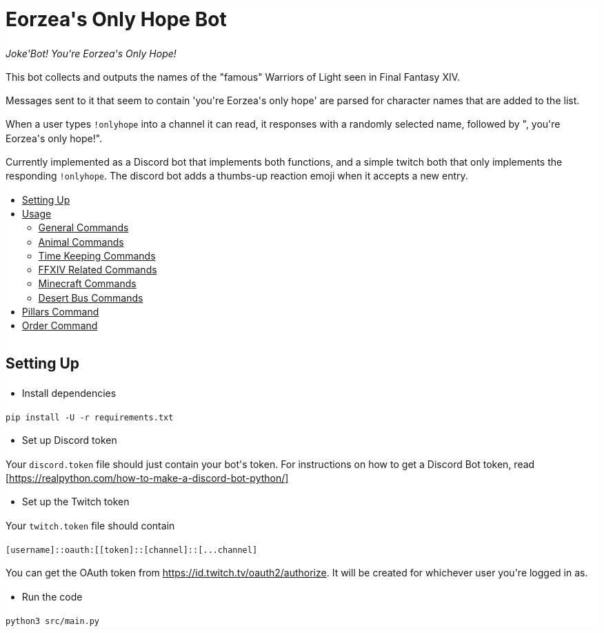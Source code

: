

Eorzea's Only Hope Bot
======================

_Joke'Bot! You're Eorzea's Only Hope!_

This bot collects and outputs the names of the "famous" Warriors of Light
seen in Final Fantasy XIV.

Messages sent to it that seem to contain 'you're Eorzea's only hope' are
parsed for character names that are added to the list.

When a user types `!onlyhope` into a channel it can read, it responses with
a randomly selected name, followed by ", you're Eorzea's only hope!".

Currently implemented as a Discord bot that implements both functions, and
a simple twitch both that only implements the responding `!onlyhope`.
The discord bot adds a thumbs-up reaction emoji when it accepts a new entry.

- [Setting Up](#setting-up)
- [Usage](#usage)
  * [General Commands](#general-commands)
  * [Animal Commands](#animal-commands)
  * [Time Keeping Commands](#time-keeping-commands)
  * [FFXIV Related Commands](#ffxiv-related-commands)
  * [Minecraft Commands](#minecraft-commands)
  * [Desert Bus Commands](#desert-bus-commands)
- [Pillars Command](#pillars-command)
- [Order Command](#order-command)

Setting Up
----------

- Install dependencies

```shell
pip install -U -r requirements.txt
```

- Set up Discord token

Your `discord.token` file should just contain your bot's token.
For instructions on how to get a Discord Bot token, read
[https://realpython.com/how-to-make-a-discord-bot-python/]

- Set up the Twitch token

Your `twitch.token` file should contain
```
[username]::oauth:[[token]::[channel]::[...channel]
```

You can get the OAuth token from https://id.twitch.tv/oauth2/authorize.
It will be created for whichever user you're logged in as.

- Run the code

```shell
python3 src/main.py
```
